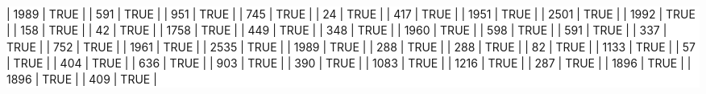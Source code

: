 |  1989 | TRUE         |
|   591 | TRUE         |
|   951 | TRUE         |
|   745 | TRUE         |
|    24 | TRUE         |
|   417 | TRUE         |
|  1951 | TRUE         |
|  2501 | TRUE         |
|  1992 | TRUE         |
|   158 | TRUE         |
|    42 | TRUE         |
|  1758 | TRUE         |
|   449 | TRUE         |
|   348 | TRUE         |
|  1960 | TRUE         |
|   598 | TRUE         |
|   591 | TRUE         |
|   337 | TRUE         |
|   752 | TRUE         |
|  1961 | TRUE         |
|  2535 | TRUE         |
|  1989 | TRUE         |
|   288 | TRUE         |
|   288 | TRUE         |
|    82 | TRUE         |
|  1133 | TRUE         |
|    57 | TRUE         |
|   404 | TRUE         |
|   636 | TRUE         |
|   903 | TRUE         |
|   390 | TRUE         |
|  1083 | TRUE         |
|  1216 | TRUE         |
|   287 | TRUE         |
|  1896 | TRUE         |
|  1896 | TRUE         |
|   409 | TRUE         |